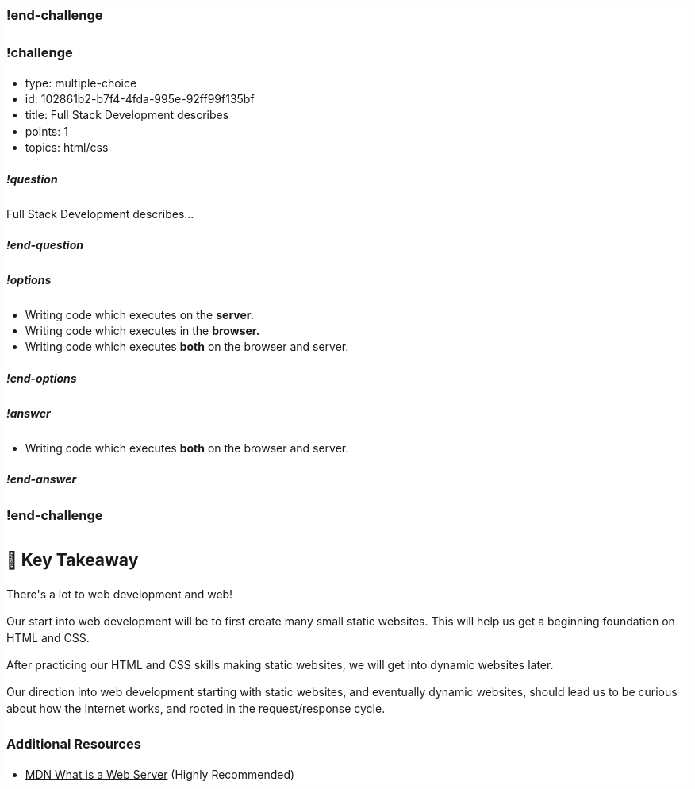 




### !end-challenge






### !challenge

* type: multiple-choice
* id: 102861b2-b7f4-4fda-995e-92ff99f135bf
* title: Full Stack Development describes
* points: 1
* topics: html/css

##### !question

Full Stack Development describes...

##### !end-question

##### !options

* Writing code which executes on the **server.**
* Writing code which executes in the **browser.**
* Writing code which executes **both** on the browser and server.

##### !end-options

##### !answer

* Writing code which executes **both** on the browser and server.

##### !end-answer






### !end-challenge



## 🔑 Key Takeaway

There's a lot to web development and web!

Our start into web development will be to first create many small static websites. This will help us get a beginning foundation on HTML and CSS.

After practicing our HTML and CSS skills making static websites, we will get into dynamic websites later.

Our direction into web development starting with static websites, and eventually dynamic websites, should lead us to be curious about how the Internet works, and rooted in the request/response cycle.

### Additional Resources

- [MDN What is a Web Server](https://developer.mozilla.org/en-US/docs/Learn/Common_questions/What_is_a_web_server) (Highly Recommended)
